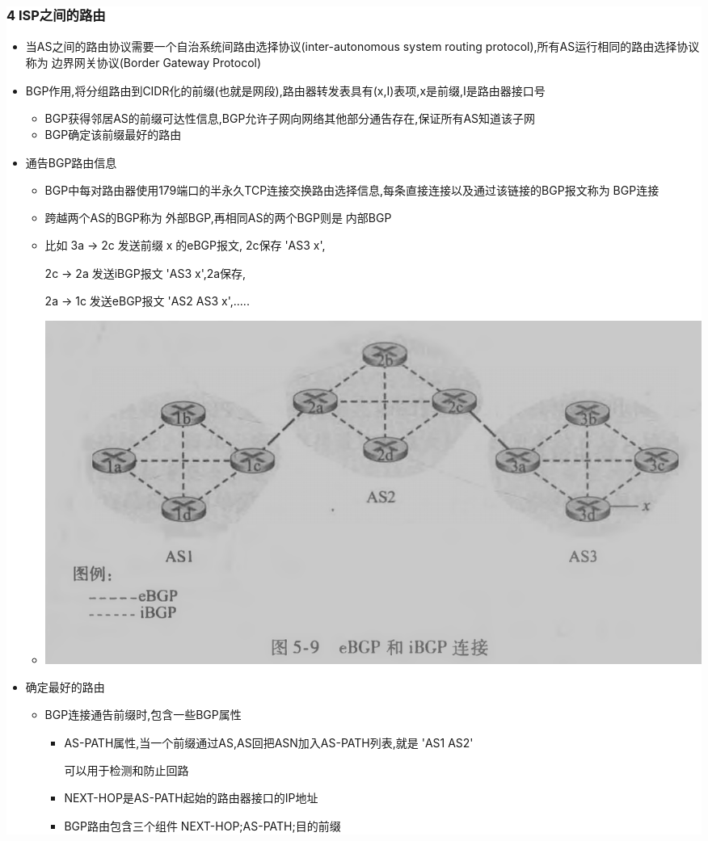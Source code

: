 ### 4 ISP之间的路由

- 当AS之间的路由协议需要一个自治系统间路由选择协议(inter-autonomous system routing protocol),所有AS运行相同的路由选择协议称为 边界网关协议(Border Gateway Protocol)

- BGP作用,将分组路由到CIDR化的前缀(也就是网段),路由器转发表具有(x,I)表项,x是前缀,I是路由器接口号

  - BGP获得邻居AS的前缀可达性信息,BGP允许子网向网络其他部分通告存在,保证所有AS知道该子网
  - BGP确定该前缀最好的路由

- 通告BGP路由信息

  - BGP中每对路由器使用179端口的半永久TCP连接交换路由选择信息,每条直接连接以及通过该链接的BGP报文称为 BGP连接

  - 跨越两个AS的BGP称为 外部BGP,再相同AS的两个BGP则是 内部BGP

  - 比如 3a → 2c 发送前缀 x 的eBGP报文, 2c保存 'AS3 x',

    2c → 2a 发送iBGP报文 'AS3 x',2a保存,

    2a → 1c 发送eBGP报文 'AS2 AS3 x',.....

  - ![image-20220522170157478](images/image-20220522170157478.png)

- 确定最好的路由

  - BGP连接通告前缀时,包含一些BGP属性

    - AS-PATH属性,当一个前缀通过AS,AS回把ASN加入AS-PATH列表,就是 'AS1 AS2'

      可以用于检测和防止回路

    - NEXT-HOP是AS-PATH起始的路由器接口的IP地址

    - BGP路由包含三个组件 NEXT-HOP;AS-PATH;目的前缀
